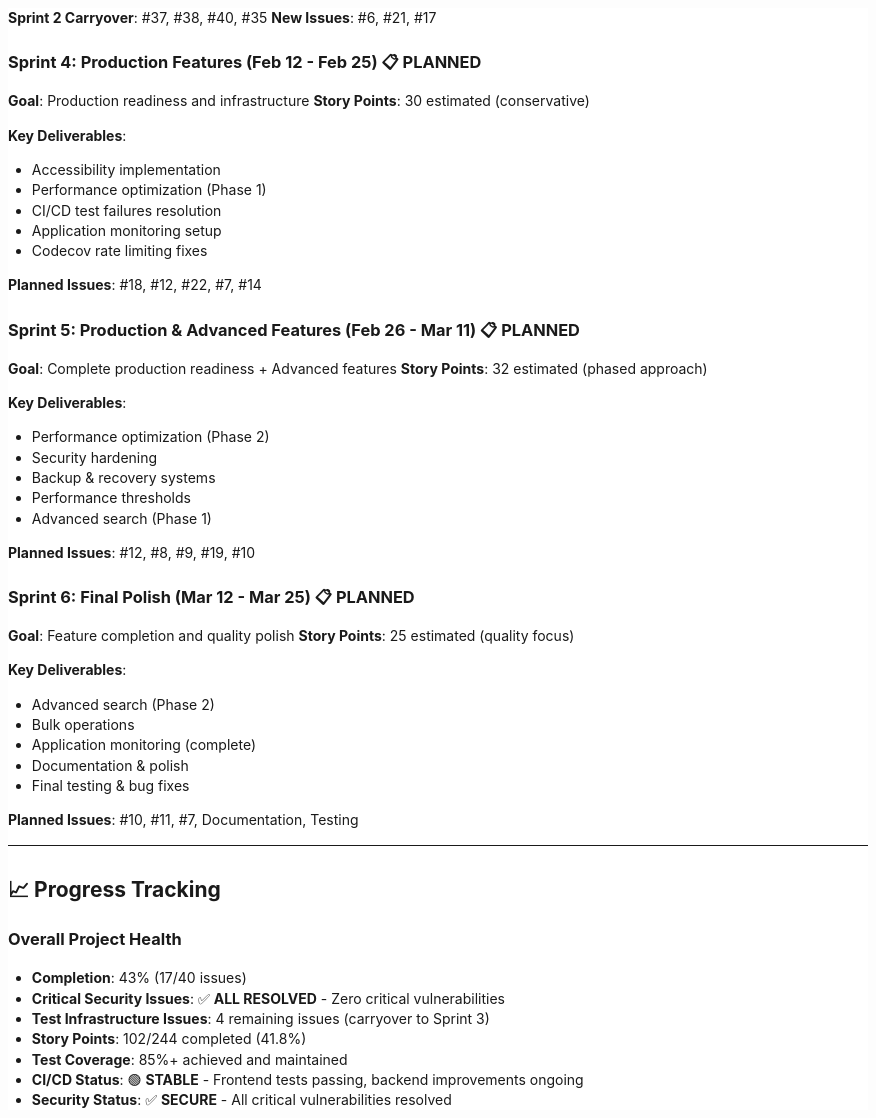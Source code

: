 **Sprint 2 Carryover**: #37, #38, #40, #35
**New Issues**: #6, #21, #17

### Sprint 4: Production Features (Feb 12 - Feb 25) 📋 PLANNED
**Goal**: Production readiness and infrastructure
**Story Points**: 30 estimated (conservative)

**Key Deliverables**:
- Accessibility implementation
- Performance optimization (Phase 1)
- CI/CD test failures resolution
- Application monitoring setup
- Codecov rate limiting fixes

**Planned Issues**: #18, #12, #22, #7, #14

### Sprint 5: Production & Advanced Features (Feb 26 - Mar 11) 📋 PLANNED
**Goal**: Complete production readiness + Advanced features
**Story Points**: 32 estimated (phased approach)

**Key Deliverables**:
- Performance optimization (Phase 2)
- Security hardening
- Backup & recovery systems
- Performance thresholds
- Advanced search (Phase 1)

**Planned Issues**: #12, #8, #9, #19, #10

### Sprint 6: Final Polish (Mar 12 - Mar 25) 📋 PLANNED
**Goal**: Feature completion and quality polish
**Story Points**: 25 estimated (quality focus)

**Key Deliverables**:
- Advanced search (Phase 2)
- Bulk operations
- Application monitoring (complete)
- Documentation & polish
- Final testing & bug fixes

**Planned Issues**: #10, #11, #7, Documentation, Testing

---

## 📈 Progress Tracking

### Overall Project Health
- **Completion**: 43% (17/40 issues)
- **Critical Security Issues**: ✅ **ALL RESOLVED** - Zero critical vulnerabilities
- **Test Infrastructure Issues**: 4 remaining issues (carryover to Sprint 3)
- **Story Points**: 102/244 completed (41.8%)
- **Test Coverage**: 85%+ achieved and maintained
- **CI/CD Status**: 🟢 **STABLE** - Frontend tests passing, backend improvements ongoing
- **Security Status**: ✅ **SECURE** - All critical vulnerabilities resolved
